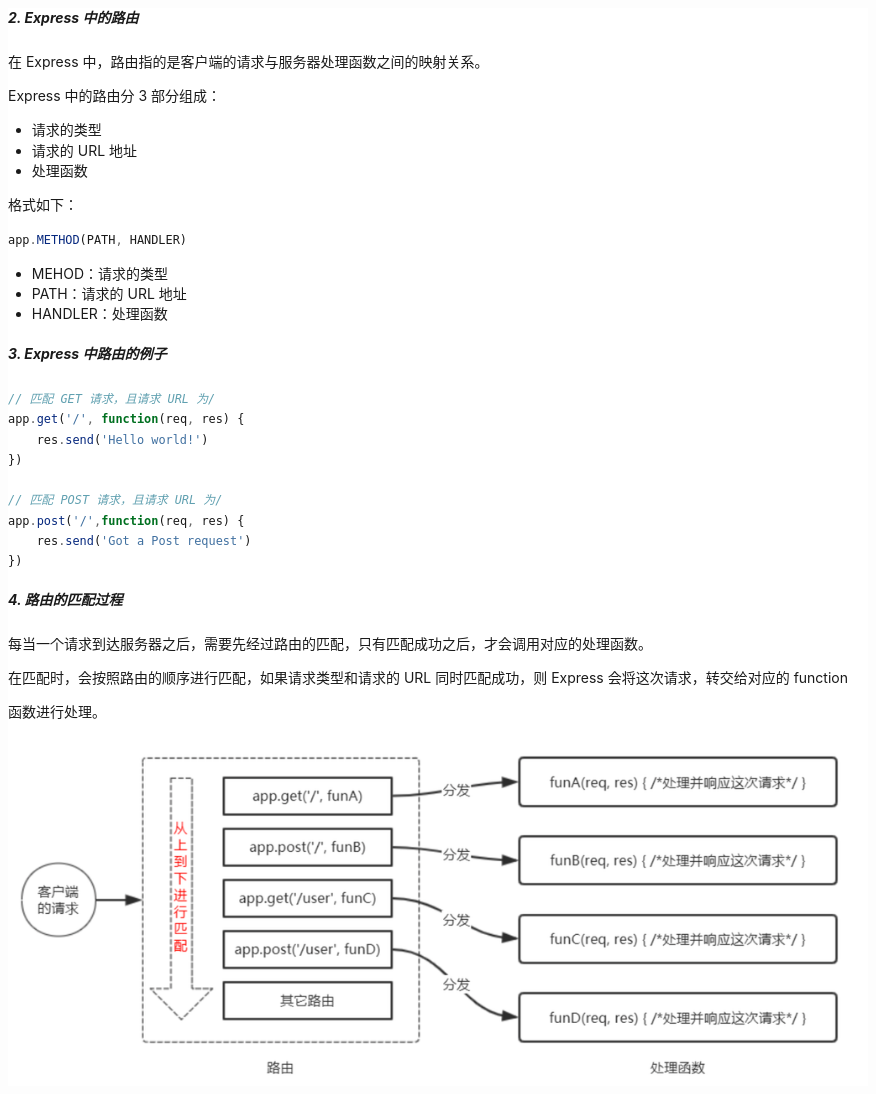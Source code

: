 

##### 2. Express 中的路由

在 Express 中，路由指的是客户端的请求与服务器处理函数之间的映射关系。

Express 中的路由分 3 部分组成：

- 请求的类型
- 请求的 URL 地址
- 处理函数

格式如下：

```jsx
app.METHOD(PATH, HANDLER)
```

- MEHOD：请求的类型
- PATH：请求的 URL 地址
- HANDLER：处理函数



##### 3. Express 中路由的例子

```jsx
// 匹配 GET 请求，且请求 URL 为/
app.get('/', function(req, res) {
  	res.send('Hello world!')
})

// 匹配 POST 请求，且请求 URL 为/
app.post('/',function(req, res) {
  	res.send('Got a Post request')
})
```



##### 4. 路由的匹配过程

每当一个请求到达服务器之后，需要先经过路由的匹配，只有匹配成功之后，才会调用对应的处理函数。

在匹配时，会按照路由的顺序进行匹配，如果请求类型和请求的 URL 同时匹配成功，则 Express 会将这次请求，转交给对应的 function 

函数进行处理。

![web_ex_01](../assets/web_ex_01.png)
